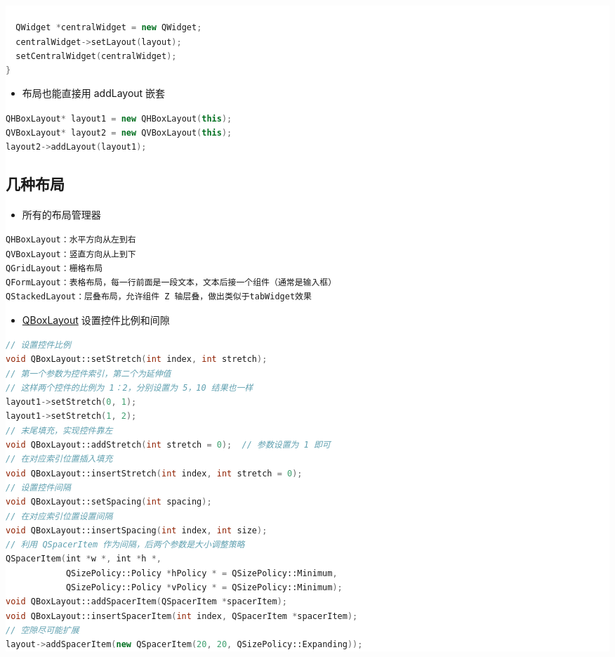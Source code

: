 ```cpp

  QWidget *centralWidget = new QWidget;
  centralWidget->setLayout(layout);
  setCentralWidget(centralWidget);
}
```

* 布局也能直接用 addLayout 嵌套

```cpp
QHBoxLayout* layout1 = new QHBoxLayout(this);
QVBoxLayout* layout2 = new QVBoxLayout(this);
layout2->addLayout(layout1);
```

## 几种布局

* 所有的布局管理器

```
QHBoxLayout：水平方向从左到右
QVBoxLayout：竖直方向从上到下
QGridLayout：栅格布局
QFormLayout：表格布局，每一行前面是一段文本，文本后接一个组件（通常是输入框）
QStackedLayout：层叠布局，允许组件 Z 轴层叠，做出类似于tabWidget效果
```

* [QBoxLayout](http://doc.qt.io/qt-5/qboxlayout.html) 设置控件比例和间隙

```cpp
// 设置控件比例
void QBoxLayout::setStretch(int index, int stretch);
// 第一个参数为控件索引，第二个为延伸值
// 这样两个控件的比例为 1：2，分别设置为 5，10 结果也一样
layout1->setStretch(0, 1);
layout1->setStretch(1, 2);
// 末尾填充，实现控件靠左
void QBoxLayout::addStretch(int stretch = 0);  // 参数设置为 1 即可
// 在对应索引位置插入填充
void QBoxLayout::insertStretch(int index, int stretch = 0);
// 设置控件间隔
void QBoxLayout::setSpacing(int spacing);
// 在对应索引位置设置间隔
void QBoxLayout::insertSpacing(int index, int size);
// 利用 QSpacerItem 作为间隔，后两个参数是大小调整策略
QSpacerItem(int *w *, int *h *,
            QSizePolicy::Policy *hPolicy * = QSizePolicy::Minimum,
            QSizePolicy::Policy *vPolicy * = QSizePolicy::Minimum);
void QBoxLayout::addSpacerItem(QSpacerItem *spacerItem);
void QBoxLayout::insertSpacerItem(int index, QSpacerItem *spacerItem);
// 空隙尽可能扩展
layout->addSpacerItem(new QSpacerItem(20, 20, QSizePolicy::Expanding));
```
